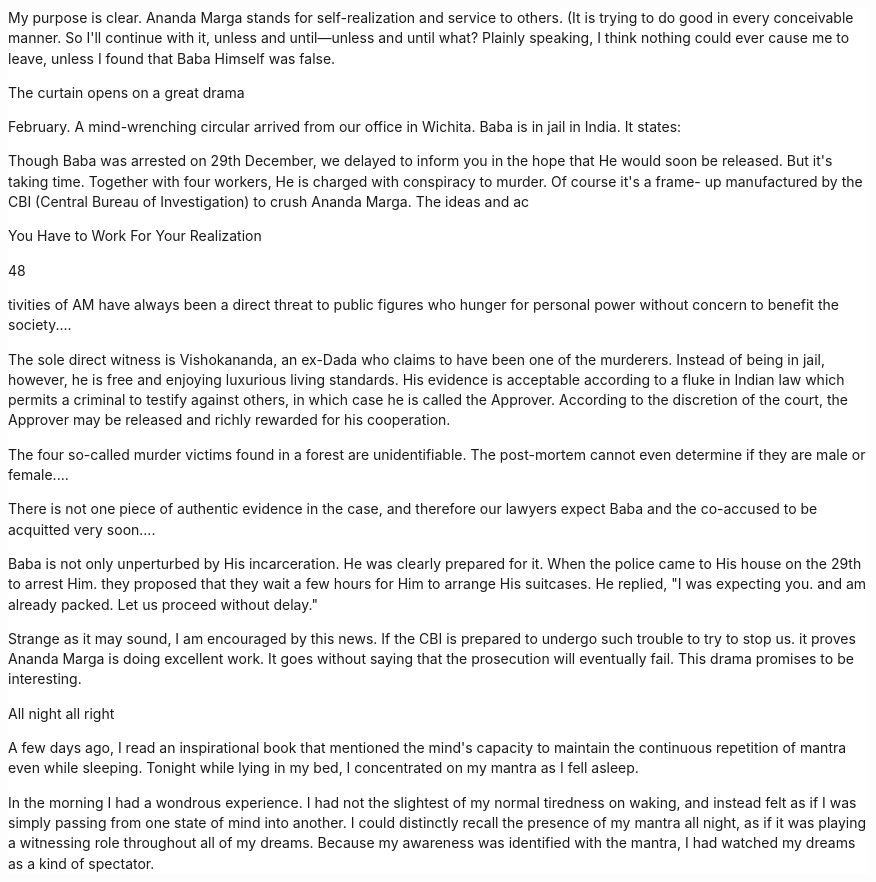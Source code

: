 My purpose is clear. Ananda Marga stands for self-realization and service 
to others. (It is trying to do good in every conceivable manner. So I'll continue 
with it, unless and until—unless and until what? Plainly speaking, I think 
nothing could ever cause me to leave, unless I found that Baba Himself was 
false. 

The curtain opens on a great drama 

February. A mind-wrenching circular arrived from our office in Wichita. 
Baba is in jail in India. It states: 

Though Baba was arrested on 29th December, we delayed to inform you in 
the hope that He would soon be released. But it's taking time. Together with 
four workers, He is charged with conspiracy to murder. Of course it's a frame- 
up manufactured by the CBI (Central Bureau of Investigation) to crush Ananda 
Marga. The ideas and ac 




You Have to Work For Your Realization 


48 


tivities of AM have always been a direct threat to public figures who hunger for 
personal power without concern to benefit the society.... 

The sole direct witness is Vishokananda, an ex-Dada who claims to have 
been one of the murderers. Instead of being in jail, however, he is free and 
enjoying luxurious living standards. His evidence is acceptable according to a 
fluke in Indian law which permits a criminal to testify against others, in which 
case he is called the Approver. According to the discretion of the court, the 
Approver may be released and richly rewarded for his cooperation. 

The four so-called murder victims found in a forest are unidentifiable. The 
post-mortem cannot even determine if they are male or female.... 

There is not one piece of authentic evidence in the case, and therefore our 
lawyers expect Baba and the co-accused to be acquitted very soon.... 

Baba is not only unperturbed by His incarceration. He was clearly prepared 
for it. When the police came to His house on the 29th to arrest Him. they 
proposed that they wait a few hours for Him to arrange His suitcases. He 
replied, "I was expecting you. and am already packed. Let us proceed without 
delay." 

Strange as it may sound, I am encouraged by this news. If the CBI is 
prepared to undergo such trouble to try to stop us. it proves Ananda Marga is 
doing excellent work. It goes without saying that the prosecution will 
eventually fail. This drama promises to be interesting. 

All night all right 

A few days ago, I read an inspirational book that mentioned the mind's 
capacity to maintain the continuous repetition of mantra even while sleeping. 
Tonight while lying in my bed, I concentrated on my mantra as I fell asleep. 

In the morning I had a wondrous experience. I had not the slightest of my 
normal tiredness on waking, and instead felt as if I was simply passing from 
one state of mind into another. I could distinctly recall the presence of my 
mantra all night, as if it was playing a witnessing role throughout all of my 
dreams. Because my awareness was identified with the mantra, I had watched 
my dreams as a kind of spectator. 
